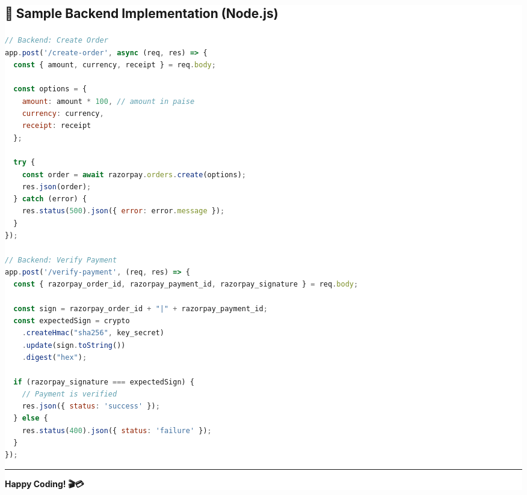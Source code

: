 
## 📝 Sample Backend Implementation (Node.js)

```javascript
// Backend: Create Order
app.post('/create-order', async (req, res) => {
  const { amount, currency, receipt } = req.body;
  
  const options = {
    amount: amount * 100, // amount in paise
    currency: currency,
    receipt: receipt
  };
  
  try {
    const order = await razorpay.orders.create(options);
    res.json(order);
  } catch (error) {
    res.status(500).json({ error: error.message });
  }
});

// Backend: Verify Payment
app.post('/verify-payment', (req, res) => {
  const { razorpay_order_id, razorpay_payment_id, razorpay_signature } = req.body;
  
  const sign = razorpay_order_id + "|" + razorpay_payment_id;
  const expectedSign = crypto
    .createHmac("sha256", key_secret)
    .update(sign.toString())
    .digest("hex");
  
  if (razorpay_signature === expectedSign) {
    // Payment is verified
    res.json({ status: 'success' });
  } else {
    res.status(400).json({ status: 'failure' });
  }
});
```

---

**Happy Coding! 🎬💳**
